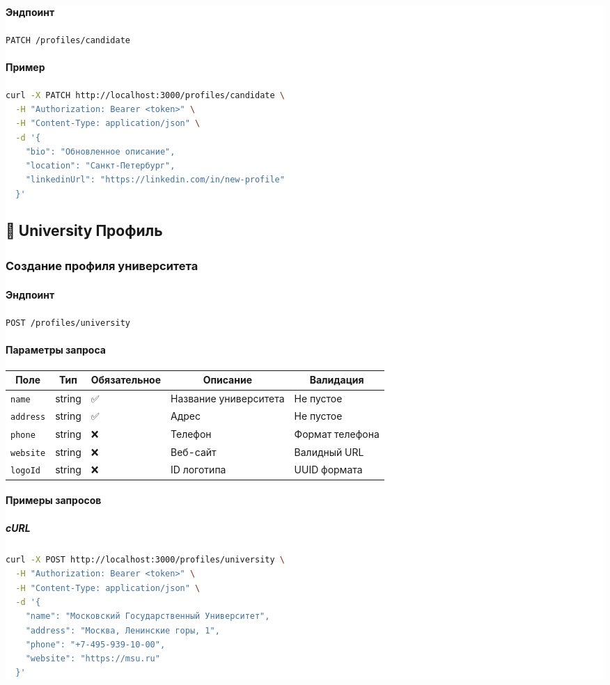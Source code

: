 #### Эндпоинт
```
PATCH /profiles/candidate
```

#### Пример
```bash
curl -X PATCH http://localhost:3000/profiles/candidate \
  -H "Authorization: Bearer <token>" \
  -H "Content-Type: application/json" \
  -d '{
    "bio": "Обновленное описание",
    "location": "Санкт-Петербург",
    "linkedinUrl": "https://linkedin.com/in/new-profile"
  }'
```

## 🏫 University Профиль

### Создание профиля университета

#### Эндпоинт
```
POST /profiles/university
```

#### Параметры запроса

| Поле | Тип | Обязательное | Описание | Валидация |
|------|-----|---------------|----------|-----------|
| `name` | string | ✅ | Название университета | Не пустое |
| `address` | string | ✅ | Адрес | Не пустое |
| `phone` | string | ❌ | Телефон | Формат телефона |
| `website` | string | ❌ | Веб-сайт | Валидный URL |
| `logoId` | string | ❌ | ID логотипа | UUID формата |

#### Примеры запросов

##### cURL
```bash
curl -X POST http://localhost:3000/profiles/university \
  -H "Authorization: Bearer <token>" \
  -H "Content-Type: application/json" \
  -d '{
    "name": "Московский Государственный Университет",
    "address": "Москва, Ленинские горы, 1",
    "phone": "+7-495-939-10-00",
    "website": "https://msu.ru"
  }'
```
